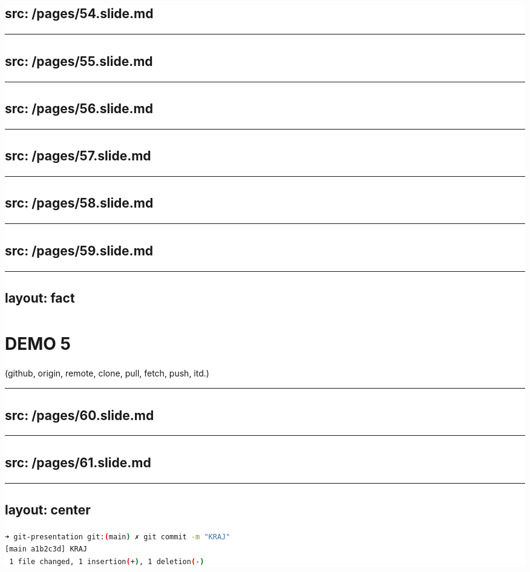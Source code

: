 src: /pages/54.slide.md
---

---
src: /pages/55.slide.md
---

---
src: /pages/56.slide.md
---

---
src: /pages/57.slide.md
---

---
src: /pages/58.slide.md
---

---
src: /pages/59.slide.md
---

---
layout: fact
---

# DEMO 5

(github, origin, remote, clone, pull, fetch, push, itd.)

---
src: /pages/60.slide.md
---

---
src: /pages/61.slide.md
---

---
layout: center
---

<style>
.shiki {font-size: 1.5rem !important;}
</style>

```bash
➜ git-presentation git:(main) ✗ git commit -m "KRAJ"
[main a1b2c3d] KRAJ
 1 file changed, 1 insertion(+), 1 deletion(-)
```